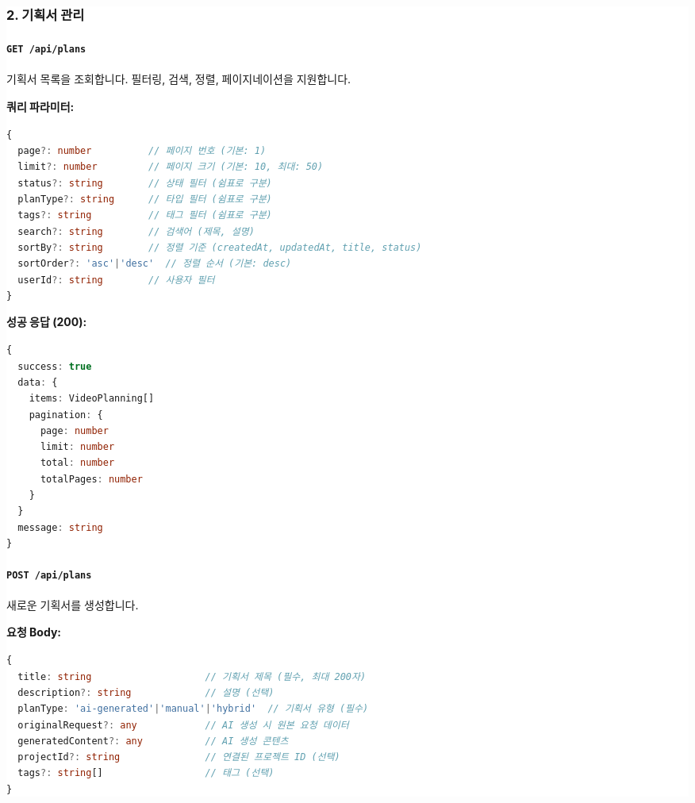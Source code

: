 
### 2. 기획서 관리

#### `GET /api/plans`

기획서 목록을 조회합니다. 필터링, 검색, 정렬, 페이지네이션을 지원합니다.

**쿼리 파라미터:**
```typescript
{
  page?: number          // 페이지 번호 (기본: 1)
  limit?: number         // 페이지 크기 (기본: 10, 최대: 50)
  status?: string        // 상태 필터 (쉼표로 구분)
  planType?: string      // 타입 필터 (쉼표로 구분) 
  tags?: string          // 태그 필터 (쉼표로 구분)
  search?: string        // 검색어 (제목, 설명)
  sortBy?: string        // 정렬 기준 (createdAt, updatedAt, title, status)
  sortOrder?: 'asc'|'desc'  // 정렬 순서 (기본: desc)
  userId?: string        // 사용자 필터
}
```

**성공 응답 (200):**
```typescript
{
  success: true
  data: {
    items: VideoPlanning[]
    pagination: {
      page: number
      limit: number  
      total: number
      totalPages: number
    }
  }
  message: string
}
```

#### `POST /api/plans`

새로운 기획서를 생성합니다.

**요청 Body:**
```typescript
{
  title: string                    // 기획서 제목 (필수, 최대 200자)
  description?: string             // 설명 (선택)
  planType: 'ai-generated'|'manual'|'hybrid'  // 기획서 유형 (필수)
  originalRequest?: any            // AI 생성 시 원본 요청 데이터
  generatedContent?: any           // AI 생성 콘텐츠
  projectId?: string               // 연결된 프로젝트 ID (선택)
  tags?: string[]                  // 태그 (선택)
}
```

